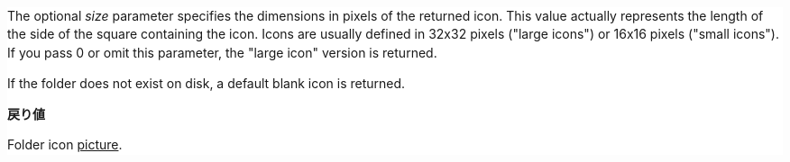 The optional *size* parameter specifies the dimensions in pixels of the returned icon. This value actually represents the length of the side of the square containing the icon. Icons are usually defined in 32x32 pixels ("large icons") or 16x16 pixels ("small icons"). If you pass 0 or omit this parameter, the "large icon" version is returned.

If the folder does not exist on disk, a default blank icon is returned.

**戻り値**

Folder icon [picture](Concepts/dt_picture.md).





